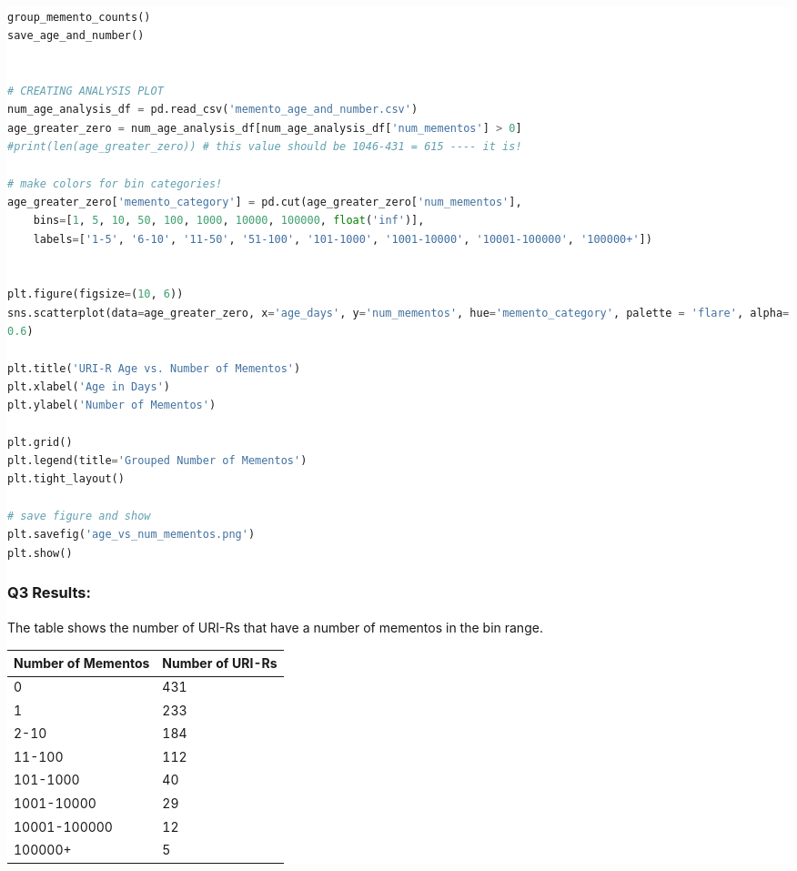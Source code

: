 ```python
group_memento_counts()
save_age_and_number()


# CREATING ANALYSIS PLOT
num_age_analysis_df = pd.read_csv('memento_age_and_number.csv')
age_greater_zero = num_age_analysis_df[num_age_analysis_df['num_mementos'] > 0]
#print(len(age_greater_zero)) # this value should be 1046-431 = 615 ---- it is!

# make colors for bin categories!
age_greater_zero['memento_category'] = pd.cut(age_greater_zero['num_mementos'],
    bins=[1, 5, 10, 50, 100, 1000, 10000, 100000, float('inf')],
    labels=['1-5', '6-10', '11-50', '51-100', '101-1000', '1001-10000', '10001-100000', '100000+'])


plt.figure(figsize=(10, 6))
sns.scatterplot(data=age_greater_zero, x='age_days', y='num_mementos', hue='memento_category', palette = 'flare', alpha=0.6)

plt.title('URI-R Age vs. Number of Mementos')
plt.xlabel('Age in Days')
plt.ylabel('Number of Mementos')

plt.grid()
plt.legend(title='Grouped Number of Mementos')
plt.tight_layout()

# save figure and show 
plt.savefig('age_vs_num_mementos.png')
plt.show()

```

### Q3 Results:

The table shows the number of URI-Rs that have a number of mementos in the bin range.

|Number of Mementos|Number of URI-Rs|
|:---|:---|
|0|431|
|1|233|
|2-10|184|
|11-100|112|
|101-1000|40|
|1001-10000|29|
|10001-100000|12|
|100000+|5|
